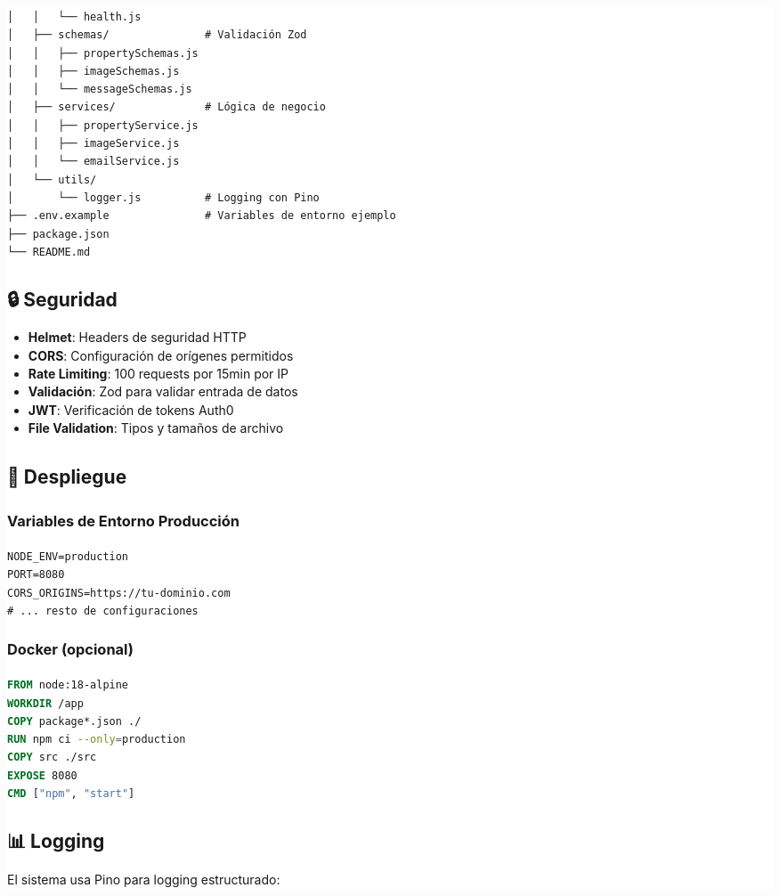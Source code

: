 ```
│   │   └── health.js
│   ├── schemas/               # Validación Zod
│   │   ├── propertySchemas.js
│   │   ├── imageSchemas.js
│   │   └── messageSchemas.js
│   ├── services/              # Lógica de negocio
│   │   ├── propertyService.js
│   │   ├── imageService.js
│   │   └── emailService.js
│   └── utils/
│       └── logger.js          # Logging con Pino
├── .env.example               # Variables de entorno ejemplo
├── package.json
└── README.md
```

## 🔒 Seguridad

- **Helmet**: Headers de seguridad HTTP
- **CORS**: Configuración de orígenes permitidos  
- **Rate Limiting**: 100 requests por 15min por IP
- **Validación**: Zod para validar entrada de datos
- **JWT**: Verificación de tokens Auth0
- **File Validation**: Tipos y tamaños de archivo

## 🚀 Despliegue

### Variables de Entorno Producción

```env
NODE_ENV=production
PORT=8080
CORS_ORIGINS=https://tu-dominio.com
# ... resto de configuraciones
```

### Docker (opcional)

```dockerfile
FROM node:18-alpine
WORKDIR /app
COPY package*.json ./
RUN npm ci --only=production
COPY src ./src
EXPOSE 8080
CMD ["npm", "start"]
```

## 📊 Logging

El sistema usa Pino para logging estructurado:

